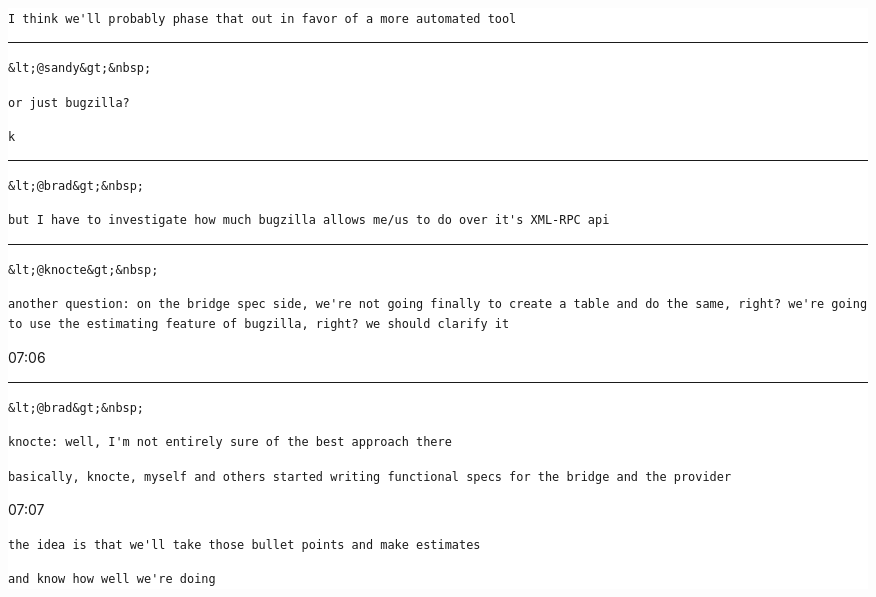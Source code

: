 ``` nowiki
I think we'll probably phase that out in favor of a more automated tool
```

****

``` nowiki
&lt;@sandy&gt;&nbsp;
```

``` nowiki
or just bugzilla?
```

``` nowiki
k
```

****

``` nowiki
&lt;@brad&gt;&nbsp;
```

``` nowiki
but I have to investigate how much bugzilla allows me/us to do over it's XML-RPC api
```

****

``` nowiki
&lt;@knocte&gt;&nbsp;
```

``` nowiki
another question: on the bridge spec side, we're not going finally to create a table and do the same, right? we're going to use the estimating feature of bugzilla, right? we should clarify it
```

07:06

****

``` nowiki
&lt;@brad&gt;&nbsp;
```

``` nowiki
knocte: well, I'm not entirely sure of the best approach there
```

``` nowiki
basically, knocte, myself and others started writing functional specs for the bridge and the provider
```

07:07

``` nowiki
the idea is that we'll take those bullet points and make estimates
```

``` nowiki
and know how well we're doing
```
